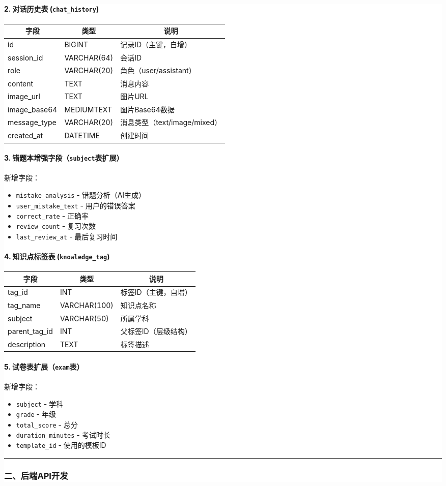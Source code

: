 #### 2. 对话历史表 (`chat_history`)

| 字段 | 类型 | 说明 |
|------|------|------|
| id | BIGINT | 记录ID（主键，自增） |
| session_id | VARCHAR(64) | 会话ID |
| role | VARCHAR(20) | 角色（user/assistant） |
| content | TEXT | 消息内容 |
| image_url | TEXT | 图片URL |
| image_base64 | MEDIUMTEXT | 图片Base64数据 |
| message_type | VARCHAR(20) | 消息类型（text/image/mixed） |
| created_at | DATETIME | 创建时间 |

#### 3. 错题本增强字段（`subject`表扩展）

新增字段：
- `mistake_analysis` - 错题分析（AI生成）
- `user_mistake_text` - 用户的错误答案
- `correct_rate` - 正确率
- `review_count` - 复习次数
- `last_review_at` - 最后复习时间

#### 4. 知识点标签表 (`knowledge_tag`)

| 字段 | 类型 | 说明 |
|------|------|------|
| tag_id | INT | 标签ID（主键，自增） |
| tag_name | VARCHAR(100) | 知识点名称 |
| subject | VARCHAR(50) | 所属学科 |
| parent_tag_id | INT | 父标签ID（层级结构） |
| description | TEXT | 标签描述 |

#### 5. 试卷表扩展（`exam`表）

新增字段：
- `subject` - 学科
- `grade` - 年级
- `total_score` - 总分
- `duration_minutes` - 考试时长
- `template_id` - 使用的模板ID

---

### 二、后端API开发
